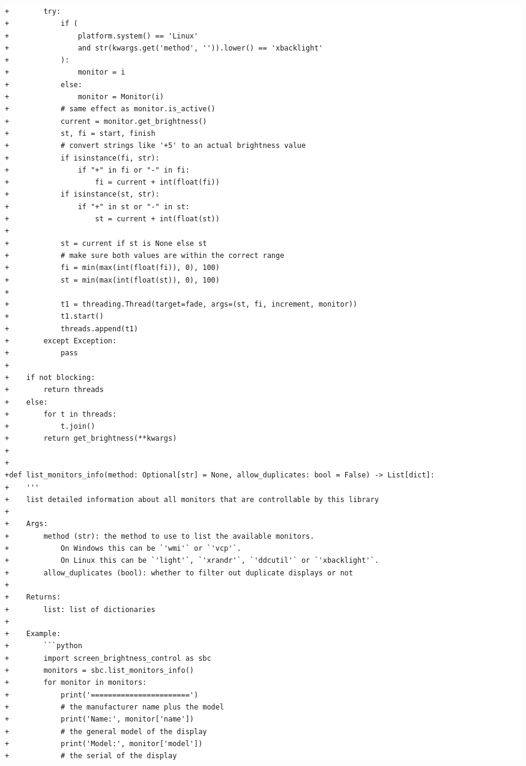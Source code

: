 ```
+        try:
+            if (
+                platform.system() == 'Linux'
+                and str(kwargs.get('method', '')).lower() == 'xbacklight'
+            ):
+                monitor = i
+            else:
+                monitor = Monitor(i)
+            # same effect as monitor.is_active()
+            current = monitor.get_brightness()
+            st, fi = start, finish
+            # convert strings like '+5' to an actual brightness value
+            if isinstance(fi, str):
+                if "+" in fi or "-" in fi:
+                    fi = current + int(float(fi))
+            if isinstance(st, str):
+                if "+" in st or "-" in st:
+                    st = current + int(float(st))
+
+            st = current if st is None else st
+            # make sure both values are within the correct range
+            fi = min(max(int(float(fi)), 0), 100)
+            st = min(max(int(float(st)), 0), 100)
+
+            t1 = threading.Thread(target=fade, args=(st, fi, increment, monitor))
+            t1.start()
+            threads.append(t1)
+        except Exception:
+            pass
+
+    if not blocking:
+        return threads
+    else:
+        for t in threads:
+            t.join()
+        return get_brightness(**kwargs)
+
+
+def list_monitors_info(method: Optional[str] = None, allow_duplicates: bool = False) -> List[dict]:
+    '''
+    list detailed information about all monitors that are controllable by this library
+
+    Args:
+        method (str): the method to use to list the available monitors.
+            On Windows this can be `'wmi'` or `'vcp'`.
+            On Linux this can be `'light'`, `'xrandr'`, `'ddcutil'` or `'xbacklight'`.
+        allow_duplicates (bool): whether to filter out duplicate displays or not
+
+    Returns:
+        list: list of dictionaries
+
+    Example:
+        ```python
+        import screen_brightness_control as sbc
+        monitors = sbc.list_monitors_info()
+        for monitor in monitors:
+            print('=======================')
+            # the manufacturer name plus the model
+            print('Name:', monitor['name'])
+            # the general model of the display
+            print('Model:', monitor['model'])
+            # the serial of the display
```